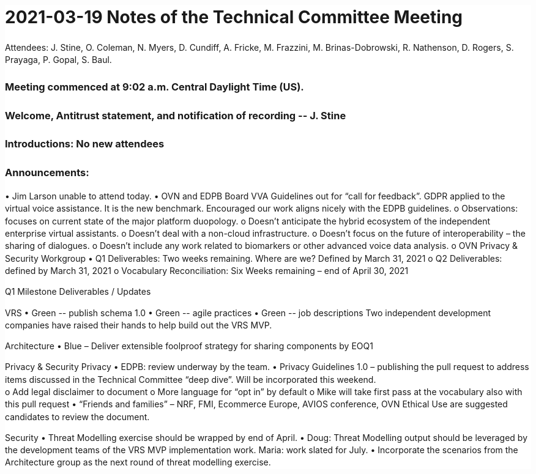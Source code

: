 # 2021-03-19 Notes of the Technical Committee Meeting 

Attendees: J. Stine, O. Coleman, N. Myers, D. Cundiff, A. Fricke, M. Frazzini, M. Brinas-Dobrowski, R. Nathenson, D. Rogers, S. Prayaga, P. Gopal, S. Baul.

### Meeting commenced at 9:02 a.m. Central Daylight Time (US).

### Welcome, Antitrust statement, and notification of recording -- J. Stine

### Introductions: No new attendees

### Announcements:
•	Jim Larson unable to attend today.
•	OVN and EDPB Board VVA Guidelines out for “call for feedback”.  GDPR applied to the virtual voice assistance.  It is the new benchmark.  Encouraged our work aligns nicely with the EDPB guidelines.
o	Observations: focuses on current state of the major platform duopology.
o	Doesn’t anticipate the hybrid ecosystem of the independent enterprise virtual assistants.
o	Doesn’t deal with a non-cloud infrastructure.
o	Doesn’t focus on the future of interoperability – the sharing of dialogues.
o	Doesn’t include any work related to biomarkers or other advanced voice data analysis.
o	OVN Privacy & Security Workgroup 
•	Q1 Deliverables: Two weeks remaining.  Where are we? Defined by March 31, 2021
o	Q2 Deliverables: defined by March 31, 2021
o	Vocabulary Reconciliation: Six Weeks remaining – end of April 30, 2021


Q1 Milestone Deliverables / Updates

VRS
•	Green -- publish schema 1.0
•	Green -- agile practices
•	Green -- job descriptions
Two independent development companies have raised their hands to help build out the VRS MVP.

Architecture
•	Blue – Deliver extensible foolproof strategy for sharing components by EOQ1

Privacy & Security
Privacy
•	EDPB: review underway by the team.
•	Privacy Guidelines 1.0 – publishing the pull request to address items discussed in the Technical Committee “deep dive”.  Will be incorporated this weekend.  
o	Add legal disclaimer to document
o	More language for “opt in” by default
o	Mike will take first pass at the vocabulary also with this pull request
•	“Friends and families” – NRF, FMI, Ecommerce Europe, AVIOS conference, OVN Ethical Use are suggested candidates to review the document.

Security
•	Threat Modelling exercise should be wrapped by end of April.
•	Doug: Threat Modelling output should be leveraged by the development teams of the VRS MVP implementation work.  Maria: work slated for July.
•	Incorporate the scenarios from the Architecture group as the next round of threat modelling exercise.  
